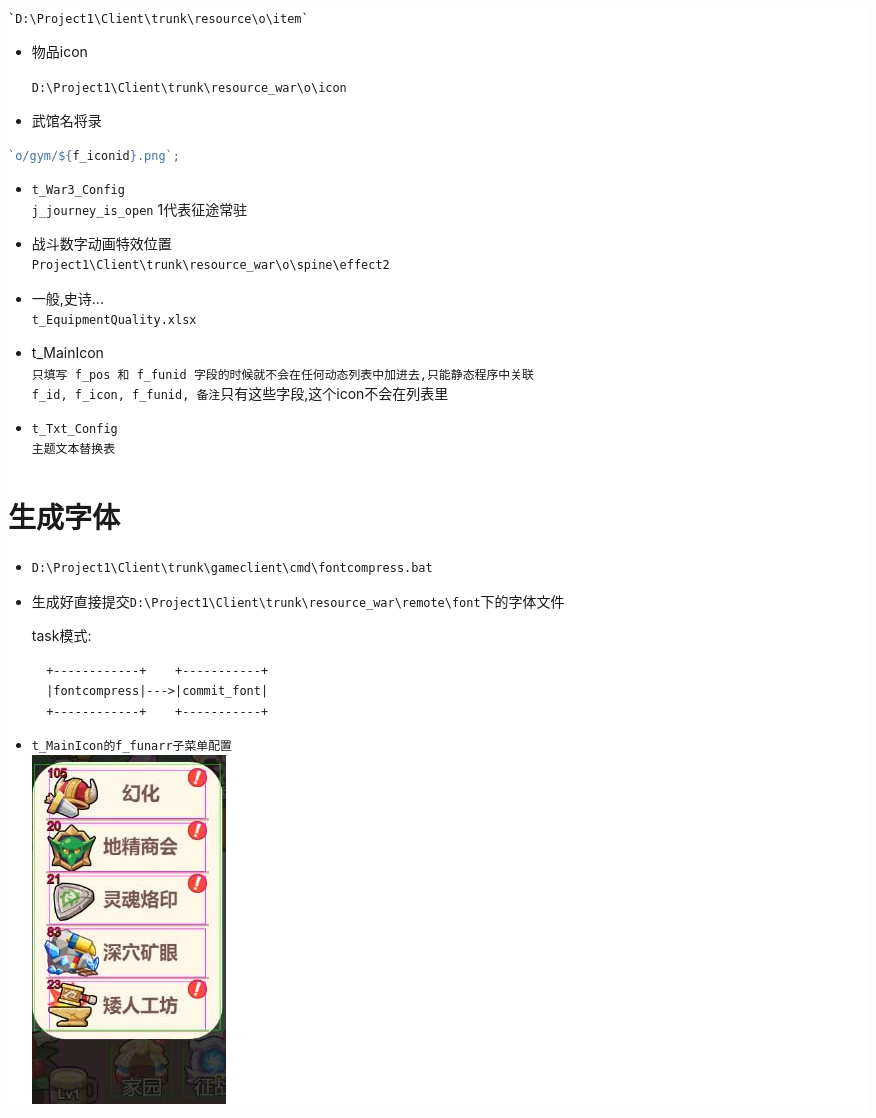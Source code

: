 	`D:\Project1\Client\trunk\resource\o\item`

* 物品icon

	`D:\Project1\Client\trunk\resource_war\o\icon`


* 武馆名将录
```ts
`o/gym/${f_iconid}.png`;
```

* `t_War3_Config`  
	`j_journey_is_open` 1代表征途常驻  

* 战斗数字动画特效位置  
	`Project1\Client\trunk\resource_war\o\spine\effect2`  

* 一般,史诗...  
	`t_EquipmentQuality.xlsx`

* t_MainIcon  
	`只填写 f_pos 和 f_funid 字段的时候就不会在任何动态列表中加进去,只能静态程序中关联`  
	`f_id, f_icon, f_funid, 备注`只有这些字段,这个icon不会在列表里  

* `t_Txt_Config`  
	`主题文本替换表`  

# 生成字体  

* `D:\Project1\Client\trunk\gameclient\cmd\fontcompress.bat`  
* 生成好直接提交`D:\Project1\Client\trunk\resource_war\remote\font`下的字体文件  

	task模式:
	
		+------------+    +-----------+
		|fontcompress|--->|commit_font|
		+------------+    +-----------+

* `t_MainIcon的f_funarr子菜单配置`  
	![](img/3.jpg)
